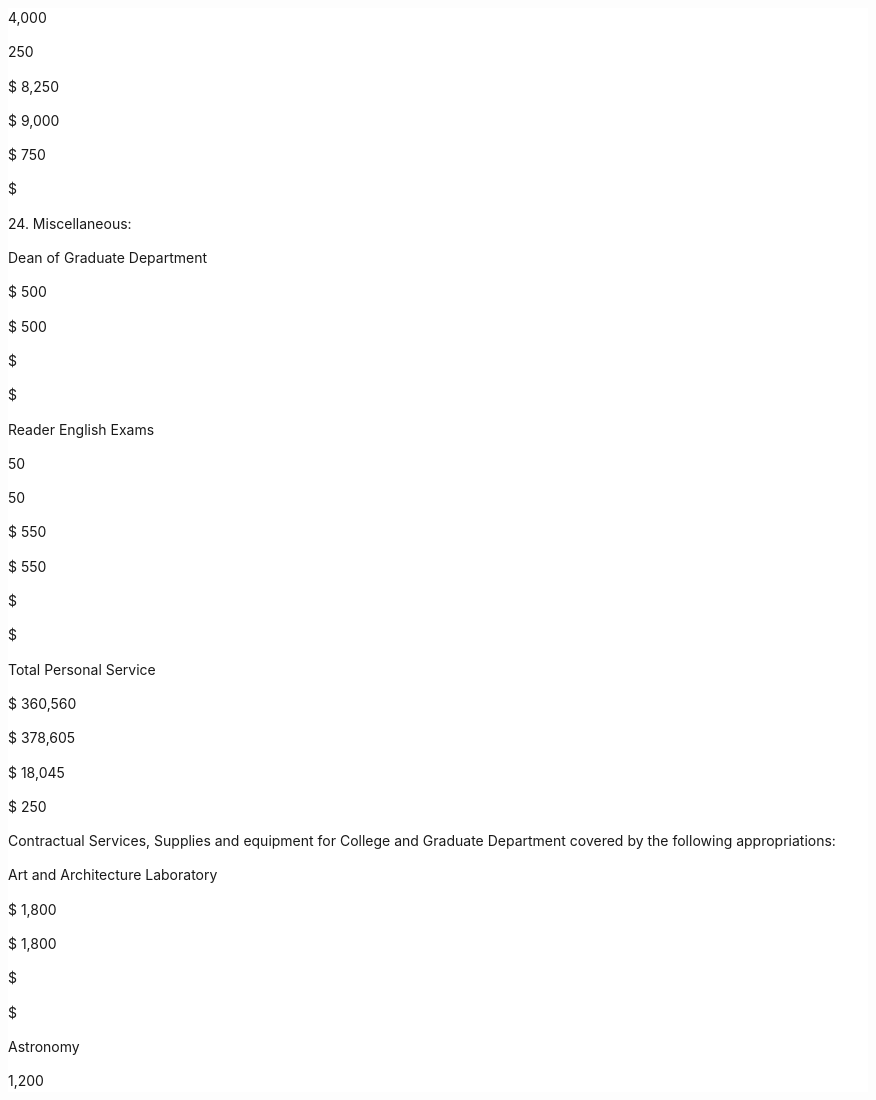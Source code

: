 4,000

250

$ 8,250

$ 9,000

$ 750

$

24\. Miscellaneous:

Dean of Graduate Department

$ 500

$ 500

$

$

Reader English Exams

50

50

$ 550

$ 550

$

$

Total Personal Service

$ 360,560

$ 378,605

$ 18,045

$ 250

Contractual Services, Supplies and equipment for College and Graduate Department covered by the following appropriations:

Art and Architecture Laboratory

$ 1,800

$ 1,800

$

$

Astronomy

1,200
